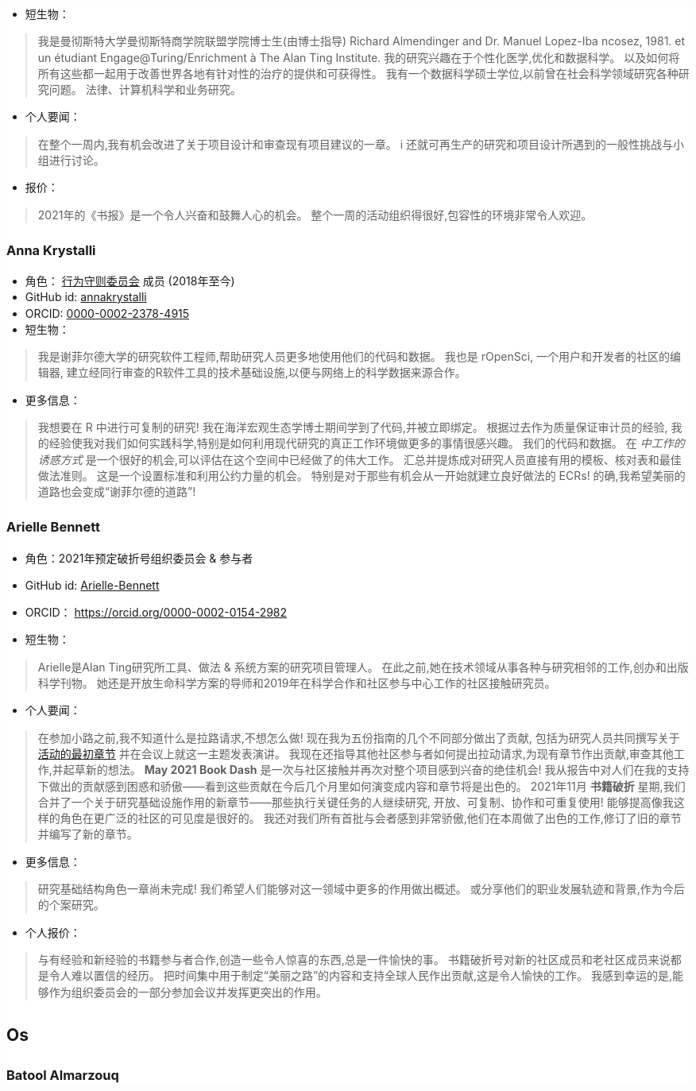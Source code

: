 * 短生物：
> 我是曼彻斯特大学曼彻斯特商学院联盟学院博士生(由博士指导) Richard Almendinger and Dr. Manuel Lopez-Iba ncosez, 1981. et un étudiant Engage@Turing/Enrichment à The Alan Ting Institute. 我的研究兴趣在于个性化医学,优化和数据科学。 以及如何将所有这些都一起用于改善世界各地有针对性的治疗的提供和可获得性。 我有一个数据科学硕士学位,以前曾在社会科学领域研究各种研究问题。 法律、计算机科学和业务研究。

* 个人要闻：
> 在整个一周内,我有机会改进了关于项目设计和审查现有项目建议的一章。 i 还就可再生产的研究和项目设计所遇到的一般性挑战与小组进行讨论。

* 报价：
> 2021年的《书报》是一个令人兴奋和鼓舞人心的机会。 整个一周的活动组织得很好,包容性的环境非常令人欢迎。

### Anna Krystalli

* 角色： [行为守则委员会](https://the-turing-way.netlify.app/community-handbook/coc/coc-enforcement.html) 成员 (2018年至今)
* GitHub id: [annakrystalli](http://github.com/annakrystalli)
* ORCID: [0000-0002-2378-4915](https://orcid.org/0000-0002-2378-4915)
* 短生物：
> 我是谢菲尔德大学的研究软件工程师,帮助研究人员更多地使用他们的代码和数据。 我也是 rOpenSci, 一个用户和开发者的社区的编辑器, 建立经同行审查的R软件工具的技术基础设施,以便与网络上的科学数据来源合作。

* 更多信息：
> 我想要在 R 中进行可复制的研究! 我在海洋宏观生态学博士期间学到了代码,并被立即绑定。 根据过去作为质量保证审计员的经验, 我的经验使我对我们如何实践科学,特别是如何利用现代研究的真正工作环境做更多的事情很感兴趣。 我们的代码和数据。 在 _中工作的诱惑方式_ 是一个很好的机会,可以评估在这个空间中已经做了的伟大工作。 汇总并提炼成对研究人员直接有用的模板、核对表和最佳做法准则。 这是一个设置标准和利用公约力量的机会。 特别是对于那些有机会从一开始就建立良好做法的 ECRs! 的确,我希望美丽的道路也会变成“谢菲尔德的道路”!

### Arielle Bennett

* 角色：2021年预定破折号组织委员会 & 参与者
* GitHub id: [Arielle-Bennett](http://github.com/Arielle-Bennett)
* ORCID： https://orcid.org/0000-0002-0154-2982

* 短生物：
> Arielle是Alan Ting研究所工具、做法 & 系统方案的研究项目管理人。 在此之前,她在技术领域从事各种与研究相邻的工作,创办和出版科学刊物。 她还是开放生命科学方案的导师和2019年在科学合作和社区参与中心工作的社区接触研究员。

* 个人要闻：
> 在参加小路之前,我不知道什么是拉路请求,不想怎么做! 现在我为五份指南的几个不同部分做出了贡献, 包括为研究人员共同撰写关于 [活动的最初章节](https://the-turing-way.netlify.app/ethical-research/activism.html) 并在会议上就这一主题发表演讲。 我现在还指导其他社区参与者如何提出拉动请求,为现有章节作出贡献,审查其他工作,并起草新的想法。 **May 2021 Book Dash** 是一次与社区接触并再次对整个项目感到兴奋的绝佳机会! 我从报告中对人们在我的支持下做出的贡献感到困惑和骄傲――看到这些贡献在今后几个月里如何演变成内容和章节将是出色的。 2021年11月 **书籍破折** 星期,我们合并了一个关于研究基础设施作用的新章节――那些执行关键任务的人继续研究, 开放、可复制、协作和可重复使用! 能够提高像我这样的角色在更广泛的社区的可见度是很好的。 我还对我们所有首批与会者感到非常骄傲,他们在本周做了出色的工作,修订了旧的章节并编写了新的章节。

* 更多信息：
> 研究基础结构角色一章尚未完成! 我们希望人们能够对这一领域中更多的作用做出概述。 或分享他们的职业发展轨迹和背景,作为今后的个案研究。

* 个人报价：
> 与有经验和新经验的书籍参与者合作,创造一些令人惊喜的东西,总是一件愉快的事。 书籍破折号对新的社区成员和老社区成员来说都是令人难以置信的经历。 把时间集中用于制定“美丽之路”的内容和支持全球人民作出贡献,这是令人愉快的工作。 我感到幸运的是,能够作为组织委员会的一部分参加会议并发挥更突出的作用。




## Os

### Batool Almarzouq

